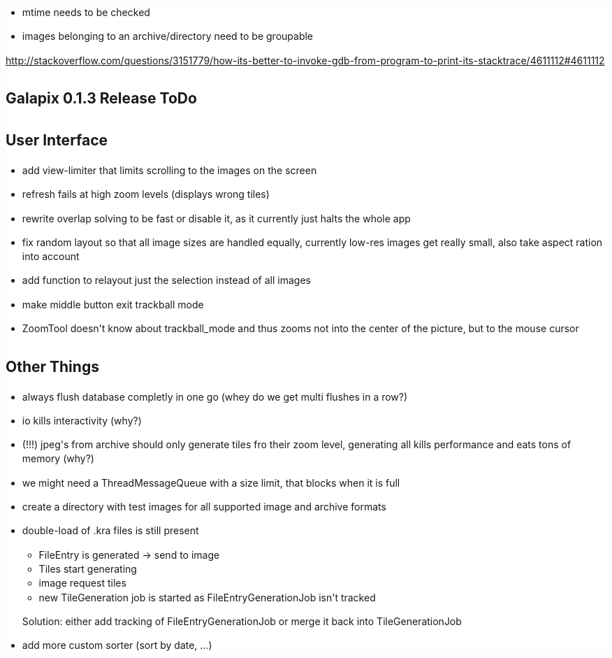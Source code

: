 * mtime needs to be checked

* images belonging to an archive/directory need to be groupable

http://stackoverflow.com/questions/3151779/how-its-better-to-invoke-gdb-from-program-to-print-its-stacktrace/4611112#4611112


Galapix 0.1.3 Release ToDo
--------------------------

User Interface
--------------

* add view-limiter that limits scrolling to the images on the screen

* refresh fails at high zoom levels (displays wrong tiles)

* rewrite overlap solving to be fast or disable it, as it currently
  just halts the whole app

* fix random layout so that all image sizes are handled equally,
  currently low-res images get really small, also take aspect
  ration into account

* add function to relayout just the selection instead of all images

* make middle button exit trackball mode

* ZoomTool doesn't know about trackball_mode and thus zooms not into
  the center of the picture, but to the mouse cursor


Other Things
------------

* always flush database completly in one go (whey do we get multi
  flushes in a row?)

* io kills interactivity (why?)

* (!!!) jpeg's from archive should only generate tiles fro their zoom level,
  generating all kills performance and eats tons of memory (why?)

* we might need a ThreadMessageQueue with a size limit, that blocks when it is full

* create a directory with test images for all supported image and
  archive formats

* double-load of .kra files is still present

  - FileEntry is generated -> send to image
  - Tiles start generating
  - image request tiles
  - new TileGeneration job is started as FileEntryGenerationJob isn't tracked

  Solution: either add tracking of FileEntryGenerationJob or merge it
  back into TileGenerationJob

* add more custom sorter (sort by date, ...)
